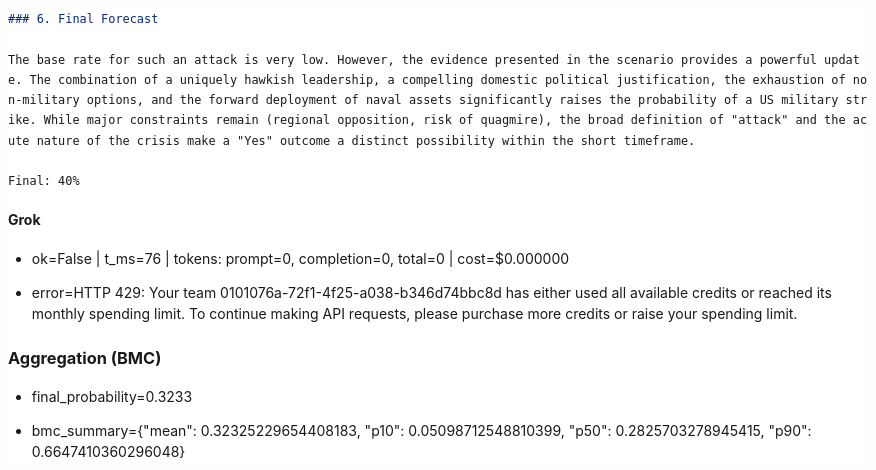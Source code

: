 ```md
### 6. Final Forecast

The base rate for such an attack is very low. However, the evidence presented in the scenario provides a powerful update. The combination of a uniquely hawkish leadership, a compelling domestic political justification, the exhaustion of non-military options, and the forward deployment of naval assets significantly raises the probability of a US military strike. While major constraints remain (regional opposition, risk of quagmire), the broad definition of "attack" and the acute nature of the crisis make a "Yes" outcome a distinct possibility within the short timeframe.

Final: 40%

```

#### Grok

- ok=False | t_ms=76 | tokens: prompt=0, completion=0, total=0 | cost=$0.000000

- error=HTTP 429: Your team 0101076a-72f1-4f25-a038-b346d74bbc8d has either used all available credits or reached its monthly spending limit. To continue making API requests, please purchase more credits or raise your spending limit.

### Aggregation (BMC)

- final_probability=0.3233

- bmc_summary={"mean": 0.32325229654408183, "p10": 0.05098712548810399, "p50": 0.2825703278945415, "p90": 0.6647410360296048}